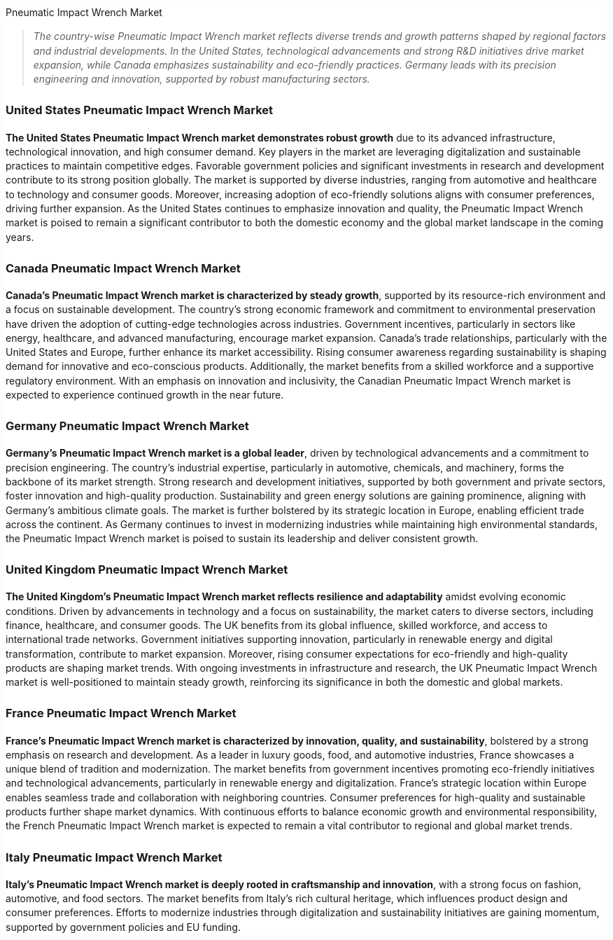 Pneumatic Impact Wrench Market<br /></span></h1><blockquote><p><em><span class="">The country-wise Pneumatic Impact Wrench market reflects diverse trends and growth patterns shaped by regional factors and industrial developments. In the United States, technological advancements and strong R&amp;D initiatives drive market expansion, while Canada emphasizes sustainability and eco-friendly practices. Germany leads with its precision engineering and innovation, supported by robust manufacturing sectors.</span></em></p></blockquote><h3><strong>United States Pneumatic Impact Wrench Market</strong></h3><p><strong>The United States Pneumatic Impact Wrench market demonstrates robust growth</strong> due to its advanced infrastructure, technological innovation, and high consumer demand. Key players in the market are leveraging digitalization and sustainable practices to maintain competitive edges. Favorable government policies and significant investments in research and development contribute to its strong position globally. The market is supported by diverse industries, ranging from automotive and healthcare to technology and consumer goods. Moreover, increasing adoption of eco-friendly solutions aligns with consumer preferences, driving further expansion. As the United States continues to emphasize innovation and quality, the Pneumatic Impact Wrench market is poised to remain a significant contributor to both the domestic economy and the global market landscape in the coming years.</p><h3><strong>Canada Pneumatic Impact Wrench Market</strong></h3><p><strong>Canada&rsquo;s Pneumatic Impact Wrench market is characterized by steady growth</strong>, supported by its resource-rich environment and a focus on sustainable development. The country&rsquo;s strong economic framework and commitment to environmental preservation have driven the adoption of cutting-edge technologies across industries. Government incentives, particularly in sectors like energy, healthcare, and advanced manufacturing, encourage market expansion. Canada&rsquo;s trade relationships, particularly with the United States and Europe, further enhance its market accessibility. Rising consumer awareness regarding sustainability is shaping demand for innovative and eco-conscious products. Additionally, the market benefits from a skilled workforce and a supportive regulatory environment. With an emphasis on innovation and inclusivity, the Canadian Pneumatic Impact Wrench market is expected to experience continued growth in the near future.</p><h3><strong>Germany Pneumatic Impact Wrench Market</strong></h3><p><strong>Germany&rsquo;s Pneumatic Impact Wrench market is a global leader</strong>, driven by technological advancements and a commitment to precision engineering. The country&rsquo;s industrial expertise, particularly in automotive, chemicals, and machinery, forms the backbone of its market strength. Strong research and development initiatives, supported by both government and private sectors, foster innovation and high-quality production. Sustainability and green energy solutions are gaining prominence, aligning with Germany&rsquo;s ambitious climate goals. The market is further bolstered by its strategic location in Europe, enabling efficient trade across the continent. As Germany continues to invest in modernizing industries while maintaining high environmental standards, the Pneumatic Impact Wrench market is poised to sustain its leadership and deliver consistent growth.</p><h3><strong>United Kingdom Pneumatic Impact Wrench Market</strong></h3><p><strong>The United Kingdom&rsquo;s Pneumatic Impact Wrench market reflects resilience and adaptability</strong> amidst evolving economic conditions. Driven by advancements in technology and a focus on sustainability, the market caters to diverse sectors, including finance, healthcare, and consumer goods. The UK benefits from its global influence, skilled workforce, and access to international trade networks. Government initiatives supporting innovation, particularly in renewable energy and digital transformation, contribute to market expansion. Moreover, rising consumer expectations for eco-friendly and high-quality products are shaping market trends. With ongoing investments in infrastructure and research, the UK Pneumatic Impact Wrench market is well-positioned to maintain steady growth, reinforcing its significance in both the domestic and global markets.</p><h3><strong>France Pneumatic Impact Wrench Market</strong></h3><p><strong>France&rsquo;s Pneumatic Impact Wrench market is characterized by innovation, quality, and sustainability</strong>, bolstered by a strong emphasis on research and development. As a leader in luxury goods, food, and automotive industries, France showcases a unique blend of tradition and modernization. The market benefits from government incentives promoting eco-friendly initiatives and technological advancements, particularly in renewable energy and digitalization. France&rsquo;s strategic location within Europe enables seamless trade and collaboration with neighboring countries. Consumer preferences for high-quality and sustainable products further shape market dynamics. With continuous efforts to balance economic growth and environmental responsibility, the French Pneumatic Impact Wrench market is expected to remain a vital contributor to regional and global market trends.</p><h3><strong>Italy Pneumatic Impact Wrench Market</strong></h3><p><strong>Italy&rsquo;s Pneumatic Impact Wrench market is deeply rooted in craftsmanship and innovation</strong>, with a strong focus on fashion, automotive, and food sectors. The market benefits from Italy&rsquo;s rich cultural heritage, which influences product design and consumer preferences. Efforts to modernize industries through digitalization and sustainability initiatives are gaining momentum, supported by government policies and EU funding.